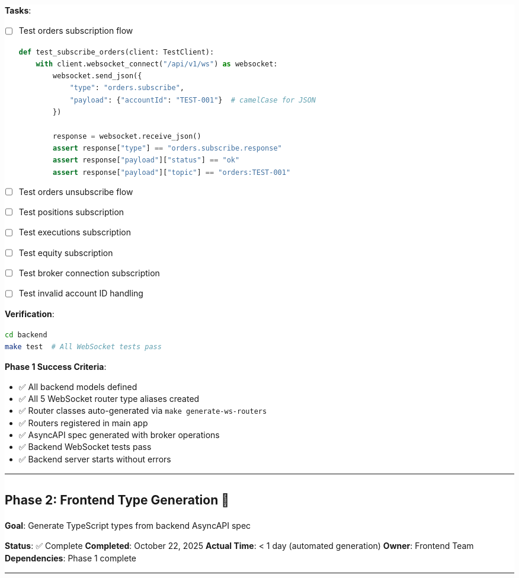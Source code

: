 **Tasks**:

- [ ] Test orders subscription flow

  ```python
  def test_subscribe_orders(client: TestClient):
      with client.websocket_connect("/api/v1/ws") as websocket:
          websocket.send_json({
              "type": "orders.subscribe",
              "payload": {"accountId": "TEST-001"}  # camelCase for JSON
          })

          response = websocket.receive_json()
          assert response["type"] == "orders.subscribe.response"
          assert response["payload"]["status"] == "ok"
          assert response["payload"]["topic"] == "orders:TEST-001"
  ```

- [ ] Test orders unsubscribe flow
- [ ] Test positions subscription
- [ ] Test executions subscription
- [ ] Test equity subscription
- [ ] Test broker connection subscription
- [ ] Test invalid account ID handling

**Verification**:

```bash
cd backend
make test  # All WebSocket tests pass
```

**Phase 1 Success Criteria**:

- ✅ All backend models defined
- ✅ All 5 WebSocket router type aliases created
- ✅ Router classes auto-generated via `make generate-ws-routers`
- ✅ Routers registered in main app
- ✅ AsyncAPI spec generated with broker operations
- ✅ Backend WebSocket tests pass
- ✅ Backend server starts without errors

---

## Phase 2: Frontend Type Generation 📝

**Goal**: Generate TypeScript types from backend AsyncAPI spec

**Status**: ✅ Complete
**Completed**: October 22, 2025
**Actual Time**: < 1 day (automated generation)
**Owner**: Frontend Team
**Dependencies**: Phase 1 complete

---
